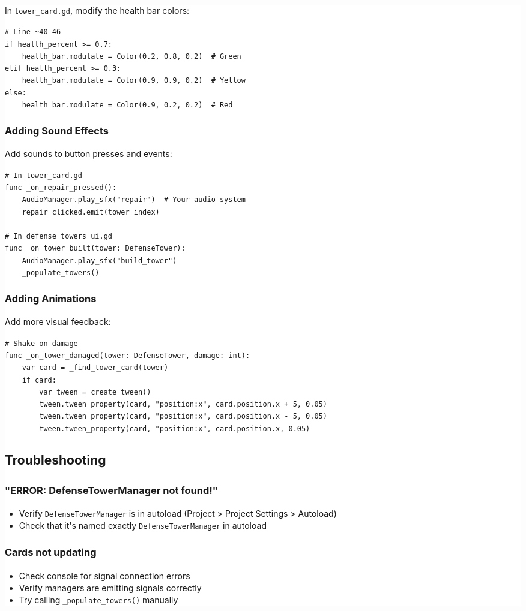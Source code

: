 In `tower_card.gd`, modify the health bar colors:

```gdscript
# Line ~40-46
if health_percent >= 0.7:
    health_bar.modulate = Color(0.2, 0.8, 0.2)  # Green
elif health_percent >= 0.3:
    health_bar.modulate = Color(0.9, 0.9, 0.2)  # Yellow
else:
    health_bar.modulate = Color(0.9, 0.2, 0.2)  # Red
```

### Adding Sound Effects

Add sounds to button presses and events:

```gdscript
# In tower_card.gd
func _on_repair_pressed():
    AudioManager.play_sfx("repair")  # Your audio system
    repair_clicked.emit(tower_index)

# In defense_towers_ui.gd
func _on_tower_built(tower: DefenseTower):
    AudioManager.play_sfx("build_tower")
    _populate_towers()
```

### Adding Animations

Add more visual feedback:

```gdscript
# Shake on damage
func _on_tower_damaged(tower: DefenseTower, damage: int):
    var card = _find_tower_card(tower)
    if card:
        var tween = create_tween()
        tween.tween_property(card, "position:x", card.position.x + 5, 0.05)
        tween.tween_property(card, "position:x", card.position.x - 5, 0.05)
        tween.tween_property(card, "position:x", card.position.x, 0.05)
```

## Troubleshooting

### "ERROR: DefenseTowerManager not found!"
- Verify `DefenseTowerManager` is in autoload (Project > Project Settings > Autoload)
- Check that it's named exactly `DefenseTowerManager` in autoload

### Cards not updating
- Check console for signal connection errors
- Verify managers are emitting signals correctly
- Try calling `_populate_towers()` manually

